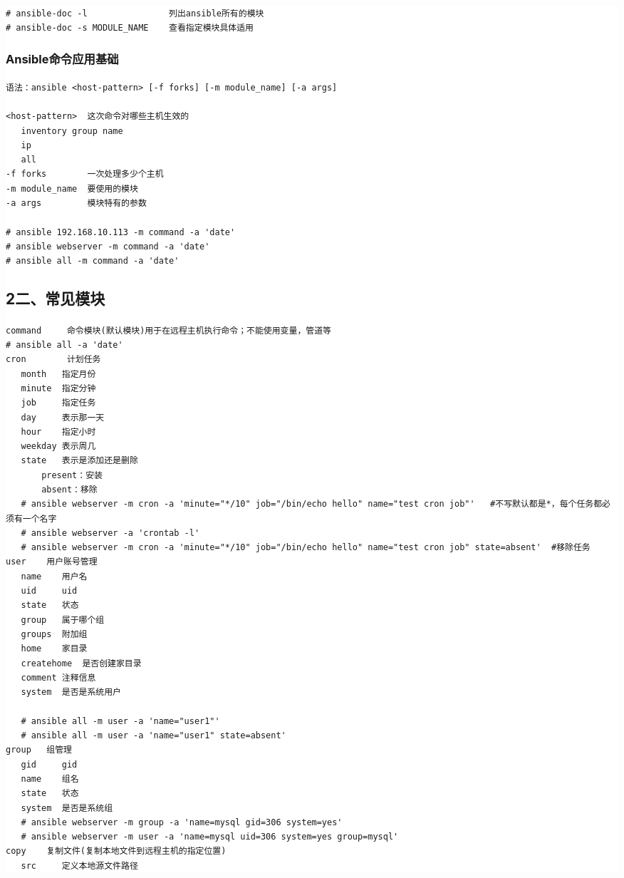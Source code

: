 ```
# ansible-doc -l                列出ansible所有的模块
# ansible-doc -s MODULE_NAME    查看指定模块具体适用
```

### Ansible命令应用基础

```
语法：ansible <host-pattern> [-f forks] [-m module_name] [-a args]

<host-pattern>  这次命令对哪些主机生效的
   inventory group name
   ip
   all
-f forks        一次处理多少个主机
-m module_name  要使用的模块
-a args         模块特有的参数

# ansible 192.168.10.113 -m command -a 'date'
# ansible webserver -m command -a 'date'
# ansible all -m command -a 'date'
```

## 2**二、常见模块**

```
command     命令模块(默认模块)用于在远程主机执行命令；不能使用变量，管道等
# ansible all -a 'date'
cron        计划任务    
   month   指定月份
   minute  指定分钟
   job     指定任务
   day     表示那一天
   hour    指定小时
   weekday 表示周几
   state   表示是添加还是删除
       present：安装
       absent：移除
   # ansible webserver -m cron -a 'minute="*/10" job="/bin/echo hello" name="test cron job"'   #不写默认都是*，每个任务都必须有一个名字 
   # ansible webserver -a 'crontab -l'
   # ansible webserver -m cron -a 'minute="*/10" job="/bin/echo hello" name="test cron job" state=absent'  #移除任务
user    用户账号管理
   name    用户名
   uid     uid
   state   状态  
   group   属于哪个组
   groups  附加组
   home    家目录
   createhome  是否创建家目录
   comment 注释信息
   system  是否是系统用户
   
   # ansible all -m user -a 'name="user1"'
   # ansible all -m user -a 'name="user1" state=absent'
group   组管理
   gid     gid      
   name    组名               
   state   状态           
   system  是否是系统组
   # ansible webserver -m group -a 'name=mysql gid=306 system=yes'
   # ansible webserver -m user -a 'name=mysql uid=306 system=yes group=mysql'
copy    复制文件(复制本地文件到远程主机的指定位置)
   src     定义本地源文件路径
```